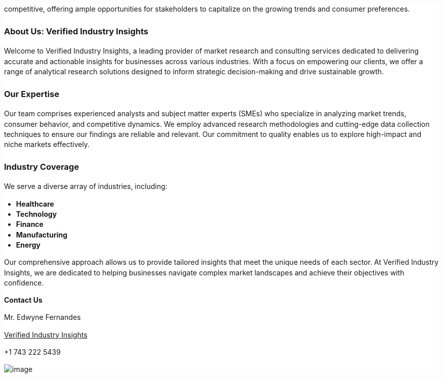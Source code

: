 competitive, offering ample opportunities for stakeholders to capitalize on the growing trends and consumer preferences.</p><h3>About Us: Verified Industry Insights</h3><p>Welcome to Verified Industry Insights, a leading provider of market research and consulting services dedicated to delivering accurate and actionable insights for businesses across various industries. With a focus on empowering our clients, we offer a range of analytical research solutions designed to inform strategic decision-making and drive sustainable growth.</p><h3>Our Expertise</h3><p>Our team comprises experienced analysts and subject matter experts (SMEs) who specialize in analyzing market trends, consumer behavior, and competitive dynamics. We employ advanced research methodologies and cutting-edge data collection techniques to ensure our findings are reliable and relevant. Our commitment to quality enables us to explore high-impact and niche markets effectively.</p><h3>Industry Coverage</h3><p>We serve a diverse array of industries, including:</p><ul><li><strong>Healthcare</strong></li><li><strong>Technology</strong></li><li><strong>Finance</strong></li><li><strong>Manufacturing</strong></li><li><strong>Energy</strong></li></ul><p>Our comprehensive approach allows us to provide tailored insights that meet the unique needs of each sector. At Verified Industry Insights, we are dedicated to helping businesses navigate complex market landscapes and achieve their objectives with confidence.</p><p><strong>Contact Us</strong></p><p>Mr. Edwyne Fernandes</p><p><a href="https://www.verifiedindustryinsights.com/">Verified Industry Insights</a></p><p>+1 743 222 5439</p>
![image](https://github.com/user-attachments/assets/0d6e9318-e01d-4007-9c25-6db0633b4c34)
